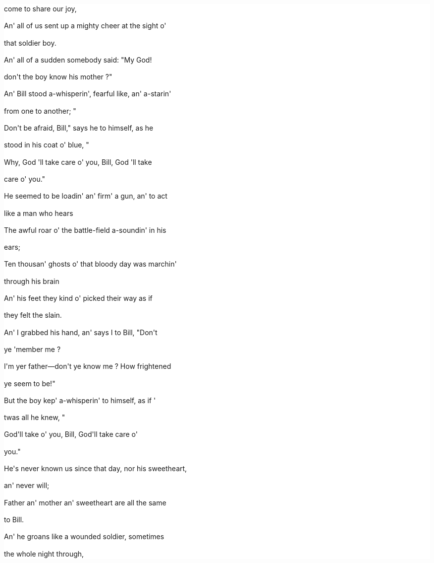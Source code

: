 come to share our joy,   

An' all of us sent up a mighty cheer at the sight o'   

that soldier boy.   

An' all of a sudden somebody said: "My God!   

don't the boy know his mother ?"   

An' Bill stood a-whisperin', fearful like, an' a-starin'   

from one to another; "  

Don't be afraid, Bill," says he to himself, as he   

stood in his coat o' blue, "  

Why, God 'll take care o' you, Bill, God 'll take   

care o' you."   

He seemed to be loadin' an' firm' a gun, an' to act   

like a man who hears   

The awful roar o' the battle-field a-soundin' in his   

ears;   

Ten thousan' ghosts o' that bloody day was marchin'   

through his brain   

An' his feet they kind o' picked their way as if   

they felt the slain. 

An' I grabbed his hand, an' says I to Bill, "Don't   

ye 'member me ?   

I'm yer father—don't ye know me ? How frightened   

ye seem to be!"   

But the boy kep' a-whisperin' to himself, as if '  

twas all he knew, "  

God'll take o' you, Bill, God'll take care o'   

you."   

He's never known us since that day, nor his sweetheart,   

an' never will;   

Father an' mother an' sweetheart are all the same   

to Bill.   

An' he groans like a wounded soldier, sometimes   

the whole night through,   
